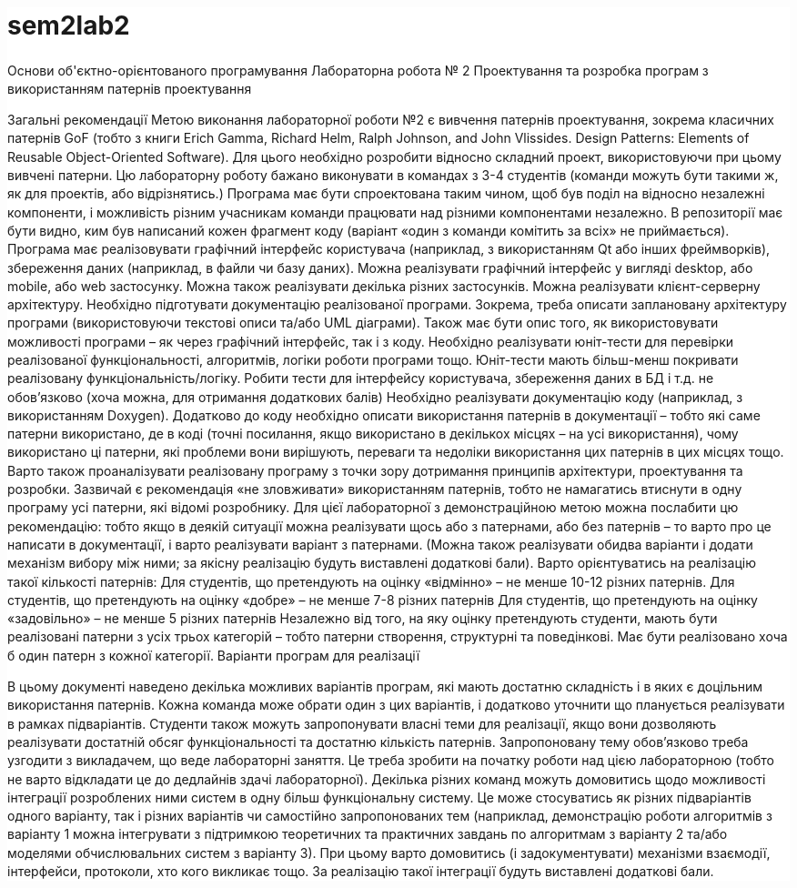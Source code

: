 # sem2lab2
Основи об'єктно-орієнтованого програмування
Лабораторна робота № 2
Проектування та розробка програм з використанням патернів проектування

Загальні рекомендації
Метою виконання лабораторної роботи №2 є вивчення патернів проектування, зокрема класичних патернів GoF (тобто з книги Erich Gamma, Richard Helm, Ralph Johnson, and John Vlissides. Design Patterns: Elements of Reusable Object-Oriented Software). Для цього необхідно розробити відносно складний проект, використовуючи при цьому вивчені патерни. 
Цю лабораторну роботу бажано виконувати в командах з 3-4 студентів (команди можуть бути такими ж, як для проектів, або відрізнятись.) Програма має бути спроектована таким чином, щоб був поділ на відносно незалежні компоненти, і можливість різним учасникам команди працювати над різними компонентами незалежно. В репозиторії має бути видно, ким був написаний кожен фрагмент коду (варіант «один з команди комітить за всіх» не приймається).
Програма має реалізовувати графічний інтерфейс користувача (наприклад, з використанням Qt або інших фреймворків), збереження даних (наприклад, в файли чи базу даних). Можна реалізувати графічний інтерфейс у вигляді desktop, або mobile, або web застосунку. Можна також реалізувати декілька різних застосунків. Можна реалізувати клієнт-серверну архітектуру.
Необхідно підготувати документацію реалізованої програми. Зокрема, треба описати заплановану архітектуру програми (використовуючи текстові описи та/або UML діаграми). Також має бути опис того, як використовувати можливості програми – як через графічний інтерфейс, так і з коду. 
Необхідно реалізувати юніт-тести для перевірки реалізованої функціональності, алгоритмів, логіки роботи програми тощо. Юніт-тести мають більш-менш покривати реалізовану функціональність/логіку. Робити тести для інтерфейсу користувача, збереження даних в БД і т.д. не обов’язково (хоча можна, для отримання додаткових балів)
Необхідно реалізувати документацію коду (наприклад, з використанням Doxygen).
Додатково до коду необхідно описати використання патернів в документації – тобто які саме патерни використано, де в коді (точні посилання, якщо використано в декількох місцях – на усі використання), чому використано ці патерни, які проблеми вони вирішують, переваги та недоліки використання цих патернів в цих місцях тощо. Варто також проаналізувати реалізовану програму з точки зору дотримання принципів архітектури, проектування та розробки.
Зазвичай є рекомендація «не зловживати» використанням патернів, тобто не намагатись втиснути в одну програму усі патерни, які відомі розробнику. Для цієї лабораторної з демонстраційною метою можна послабити цю рекомендацію: тобто якщо в деякій ситуації можна реалізувати щось або з патернами, або без патернів – то варто про це написати в документації, і варто реалізувати варіант з патернами. (Можна також реалізувати обидва варіанти і додати механізм вибору між ними; за якісну реалізацію будуть виставлені додаткові бали).
Варто орієнтуватись на реалізацію такої кількості патернів:
Для студентів, що претендують на оцінку «відмінно» – не менше 10-12 різних патернів.
Для студентів, що претендують на оцінку «добре» – не менше 7-8 різних патернів
Для студентів, що претендують на оцінку «задовільно» – не менше 5 різних патернів
Незалежно від того, на яку оцінку претендують студенти, мають бути реалізовані патерни з усіх трьох категорій – тобто патерни створення, структурні та поведінкові. Має бути реалізовано хоча б один патерн з кожної категорії.
Варіанти програм для реалізації

В цьому документі наведено декілька можливих варіантів програм, які мають достатню складність і в яких є доцільним використання патернів. Кожна команда може обрати один з цих варіантів, і додатково уточнити що планується реалізувати в рамках підваріантів.
Студенти також можуть запропонувати власні теми для реалізації, якщо вони дозволяють реалізувати достатній обсяг функціональності та достатню кількість патернів. Запропоновану тему обов’язково треба узгодити з викладачем, що веде лабораторні заняття. Це треба зробити на початку роботи над цією лабораторною (тобто не варто відкладати це до дедлайнів здачі лабораторної).
Декілька різних команд можуть домовитись щодо можливості інтеграції розроблених ними систем в одну більш функціональну систему. Це може стосуватись як різних підваріантів одного варіанту, так і різних варіантів чи самостійно запропонованих тем (наприклад, демонстрацію роботи алгоритмів з варіанту 1 можна інтегрувати з підтримкою теоретичних та практичних завдань по алгоритмам з варіанту 2 та/або моделями обчислювальних систем з варіанту 3). При цьому варто домовитись (і задокументувати) механізми взаємодії, інтерфейси, протоколи, хто кого викликає тощо. За реалізацію такої інтеграції будуть виставлені додаткові бали. 
